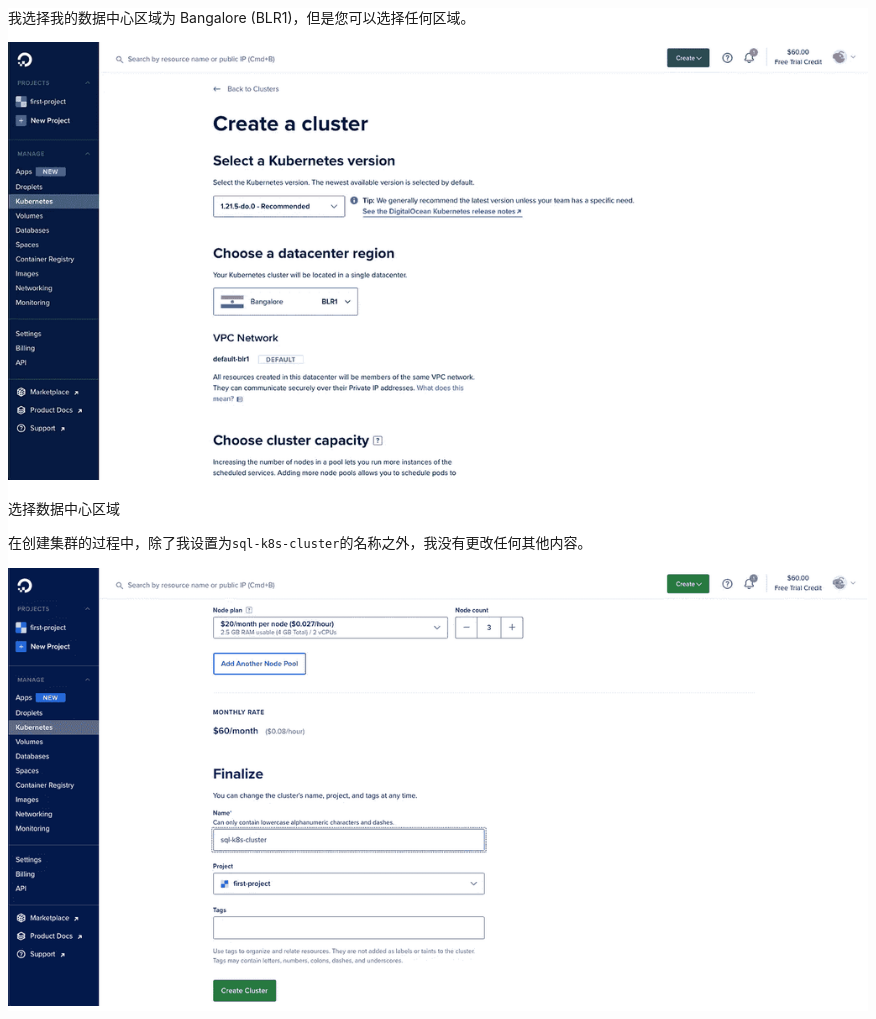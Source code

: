 我选择我的数据中心区域为 Bangalore (BLR1)，但是您可以选择任何区域。

![](img/66fa2a7b473c6e2b862858790946720e.png)

选择数据中心区域

在创建集群的过程中，除了我设置为`sql-k8s-cluster`的名称之外，我没有更改任何其他内容。

![](img/041d8d5ab69666f762763d58d51bea82.png)
